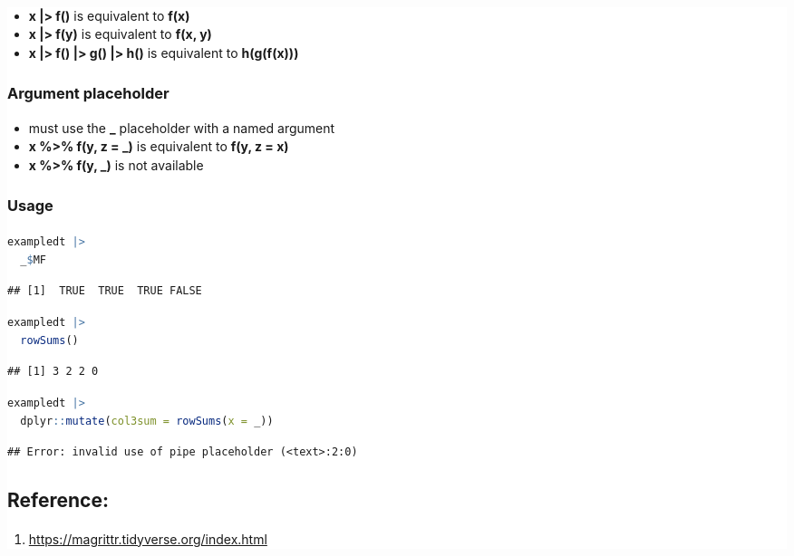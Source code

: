 - **x |> f()** is equivalent to **f(x)**
- **x |> f(y)** is equivalent to **f(x, y)**
- **x |> f() |> g() |> h()** is equivalent to **h(g(f(x)))**

### Argument placeholder
- must use the **_** placeholder with a named argument
- **x %>% f(y, z = _)** is equivalent to **f(y, z = x)**
- **x %>% f(y, _)** is not available

### Usage


``` r
exampledt |> 
  _$MF
```

```
## [1]  TRUE  TRUE  TRUE FALSE
```

``` r
exampledt |> 
  rowSums()
```

```
## [1] 3 2 2 0
```


``` r
exampledt |> 
  dplyr::mutate(col3sum = rowSums(x = _))
```

```
## Error: invalid use of pipe placeholder (<text>:2:0)
```

## Reference: 

1. https://magrittr.tidyverse.org/index.html
